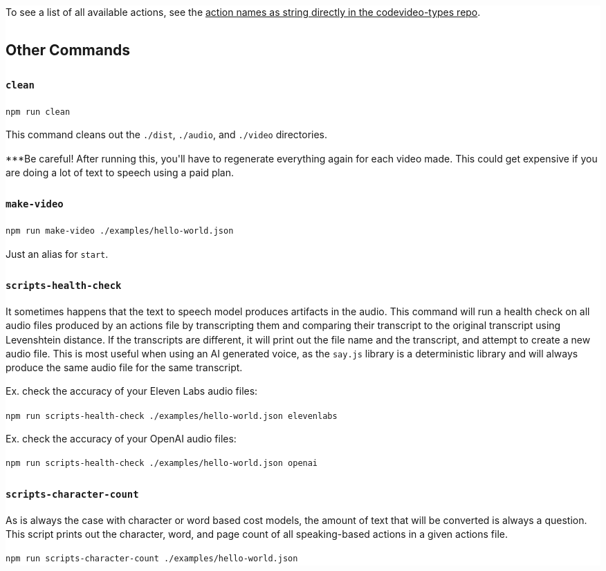 ```ts
```

To see a list of all available actions, see the [action names as string directly in the codevideo-types repo](https://github.com/codevideo/codevideo-types/blob/main/src/constants/AllActionStrings.ts).

## Other Commands

### `clean`

```bash
npm run clean
```

This command cleans out the `./dist`, `./audio`, and `./video` directories. 

***Be careful! After running this, you'll have to regenerate everything again for each video made. This could get expensive if you are doing a lot of text to speech using a paid plan.

### `make-video`

```bash
npm run make-video ./examples/hello-world.json
```

Just an alias for `start`.

### `scripts-health-check`

It sometimes happens that the text to speech model produces artifacts in the audio. This command will run a health check on all audio files produced by an actions file by transcripting them and comparing their transcript to the original transcript using Levenshtein distance. If the transcripts are different, it will print out the file name and the transcript, and attempt to create a new audio file. This is most useful when using an AI generated voice, as the `say.js` library is a deterministic library and will always produce the same audio file for the same transcript.

Ex. check the accuracy of your Eleven Labs audio files:

```bash
npm run scripts-health-check ./examples/hello-world.json elevenlabs
```

Ex. check the accuracy of your OpenAI audio files:

```bash
npm run scripts-health-check ./examples/hello-world.json openai
```

### `scripts-character-count`

As is always the case with character or word based cost models, the amount of text that will be converted is always a question. This script prints out the character, word, and page count of all speaking-based actions in a given actions file.

```bash
npm run scripts-character-count ./examples/hello-world.json
```
